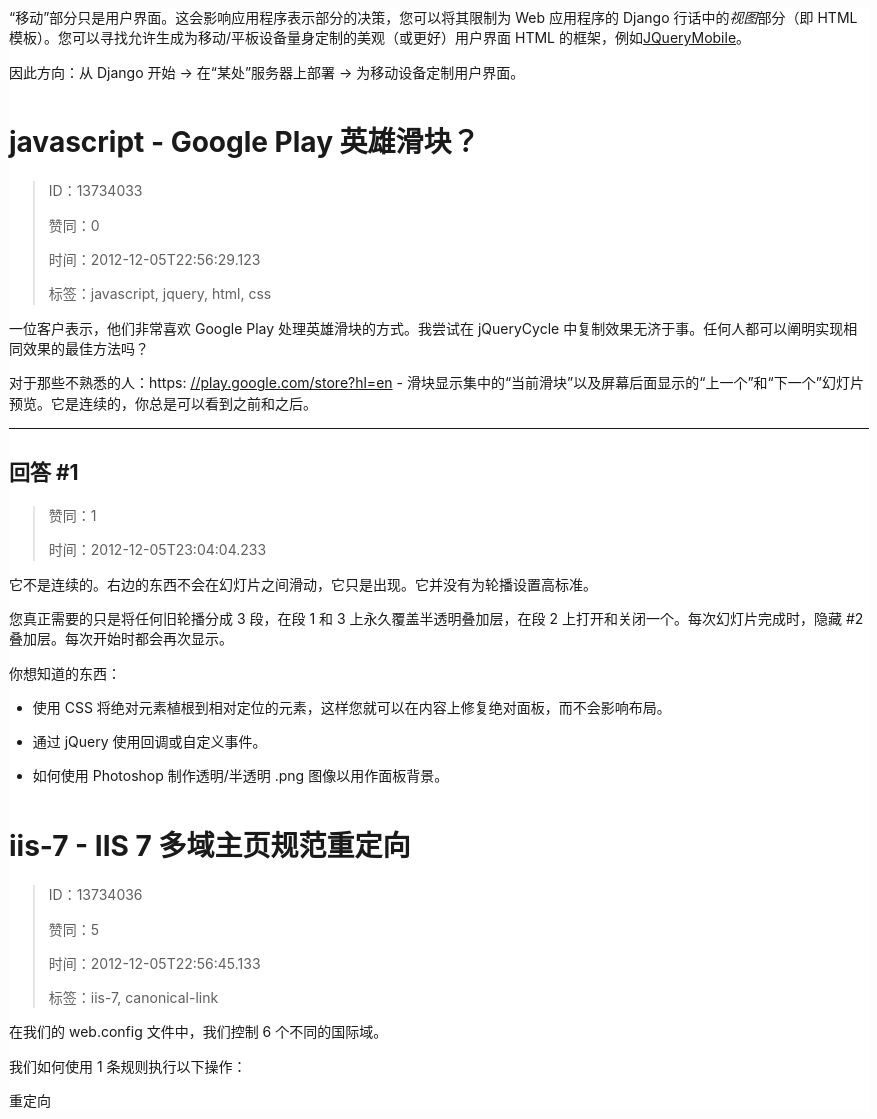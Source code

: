 “移动”部分只是用户界面。这会影响应用程序表示部分的决策，您可以将其限制为 Web 应用程序的 Django 行话中的*视图*部分（即 HTML 模板）。您可以寻找允许生成为移动/平板设备量身定制的美观（或更好）用户界面 HTML 的框架，例如[JQueryMobile](http://jquerymobile.com/)。

因此方向：从 Django 开始 -> 在“某处”服务器上部署 -> 为移动设备定制用户界面。

# javascript - Google Play 英雄滑块？

> ID：13734033
> 
> 赞同：0
> 
> 时间：2012-12-05T22:56:29.123
> 
> 标签：javascript, jquery, html, css

一位客户表示，他们非常喜欢 Google Play 处理英雄滑块的方式。我尝试在 jQueryCycle 中复制效果无济于事。任何人都可以阐明实现相同效果的最佳方法吗？

对于那些不熟悉的人：https: [//play.google.com/store?hl=en](https://play.google.com/store?hl=en) - 滑块显示集中的“当前滑块”以及屏幕后面显示的“上一个”和“下一个”幻灯片预览。它是连续的，你总是可以看到之前和之后。

* * *

## 回答 #1

> 赞同：1
> 
> 时间：2012-12-05T23:04:04.233

它不是连续的。右边的东西不会在幻灯片之间滑动，它只是出现。它并没有为轮播设置高标准。

您真正需要的只是将任何旧轮播分成 3 段，在段 1 和 3 上永久覆盖半透明叠加层，在段 2 上打开和关闭一个。每次幻灯片完成时，隐藏 #2 叠加层。每次开始时都会再次显示。

你想知道的东西：

*   使用 CSS 将绝对元素植根到相对定位的元素，这样您就可以在内容上修复绝对面板，而不会影响布局。

*   通过 jQuery 使用回调或自定义事件。

*   如何使用 Photoshop 制作透明/半透明 .png 图像以用作面板背景。

# iis-7 - IIS 7 多域主页规范重定向

> ID：13734036
> 
> 赞同：5
> 
> 时间：2012-12-05T22:56:45.133
> 
> 标签：iis-7, canonical-link

在我们的 web.config 文件中，我们控制 6 个不同的国际域。

我们如何使用 1 条规则执行以下操作：

重定向
